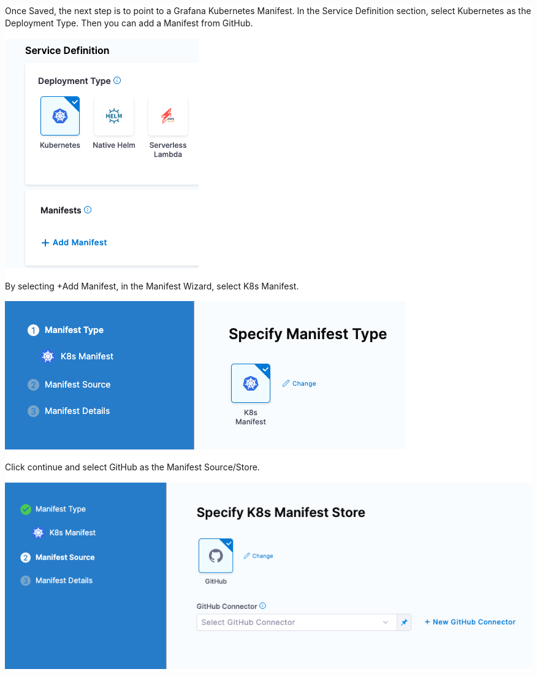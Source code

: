 Once Saved, the next step is to point to a Grafana Kubernetes Manifest. In the Service Definition section, select Kubernetes as the Deployment Type. Then you can add a Manifest from GitHub.

![Service Defination](static/private-registry-ecr/service_def.png)

By selecting +Add Manifest, in the Manifest Wizard, select K8s Manifest.

![K8s Manifest](static/private-registry-ecr/k8s_manifest.png)

Click continue and select GitHub as the Manifest Source/Store.

![GitHub Store](static/private-registry-ecr/specify_gh.png)
